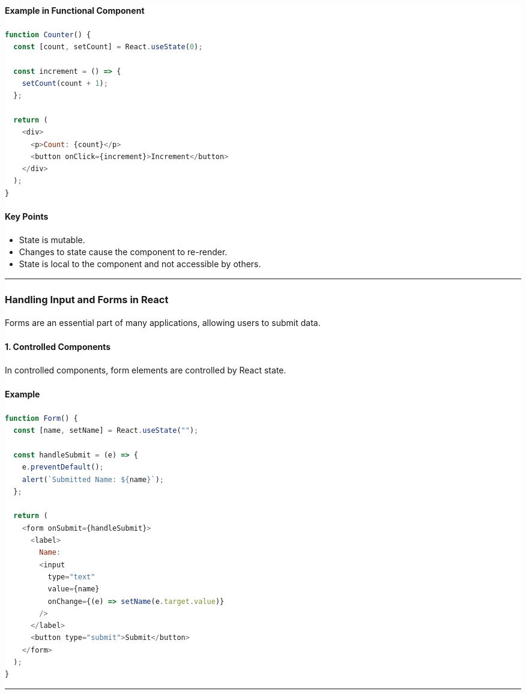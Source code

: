 #### **Example in Functional Component**
```javascript
function Counter() {
  const [count, setCount] = React.useState(0);

  const increment = () => {
    setCount(count + 1);
  };

  return (
    <div>
      <p>Count: {count}</p>
      <button onClick={increment}>Increment</button>
    </div>
  );
}
```

#### **Key Points**
- State is mutable.
- Changes to state cause the component to re-render.
- State is local to the component and not accessible by others.

---

### **Handling Input and Forms in React**

Forms are an essential part of many applications, allowing users to submit data.

#### **1. Controlled Components**
In controlled components, form elements are controlled by React state.

#### **Example**
```javascript
function Form() {
  const [name, setName] = React.useState("");

  const handleSubmit = (e) => {
    e.preventDefault();
    alert(`Submitted Name: ${name}`);
  };

  return (
    <form onSubmit={handleSubmit}>
      <label>
        Name:
        <input
          type="text"
          value={name}
          onChange={(e) => setName(e.target.value)}
        />
      </label>
      <button type="submit">Submit</button>
    </form>
  );
}
```

---